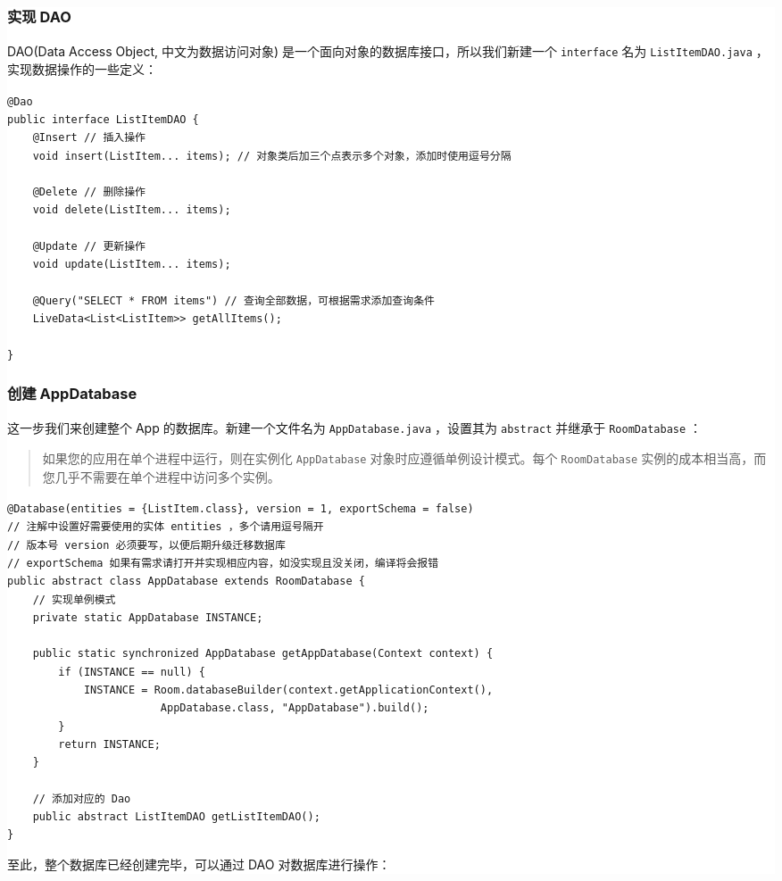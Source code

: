 ### 实现 DAO 

DAO(Data Access Object, 中文为数据访问对象) 是一个面向对象的数据库接口，所以我们新建一个 `interface` 名为 `ListItemDAO.java` ，实现数据操作的一些定义：

```
@Dao
public interface ListItemDAO {
    @Insert // 插入操作
    void insert(ListItem... items); // 对象类后加三个点表示多个对象，添加时使用逗号分隔

    @Delete // 删除操作
    void delete(ListItem... items);

    @Update // 更新操作
    void update(ListItem... items);

    @Query("SELECT * FROM items") // 查询全部数据，可根据需求添加查询条件
    LiveData<List<ListItem>> getAllItems();

}
```


### 创建 AppDatabase

这一步我们来创建整个 App 的数据库。新建一个文件名为 `AppDatabase.java` ，设置其为 `abstract` 并继承于 `RoomDatabase` ：

> 如果您的应用在单个进程中运行，则在实例化 `AppDatabase` 对象时应遵循单例设计模式。每个 `RoomDatabase` 实例的成本相当高，而您几乎不需要在单个进程中访问多个实例。

```
@Database(entities = {ListItem.class}, version = 1, exportSchema = false)
// 注解中设置好需要使用的实体 entities ，多个请用逗号隔开
// 版本号 version 必须要写，以便后期升级迁移数据库
// exportSchema 如果有需求请打开并实现相应内容，如没实现且没关闭，编译将会报错
public abstract class AppDatabase extends RoomDatabase {
    // 实现单例模式
    private static AppDatabase INSTANCE; 

    public static synchronized AppDatabase getAppDatabase(Context context) {
        if (INSTANCE == null) {
            INSTANCE = Room.databaseBuilder(context.getApplicationContext(), 
                        AppDatabase.class, "AppDatabase").build();
        }
        return INSTANCE;
    }

    // 添加对应的 Dao
    public abstract ListItemDAO getListItemDAO();
}
```

至此，整个数据库已经创建完毕，可以通过 DAO 对数据库进行操作：
